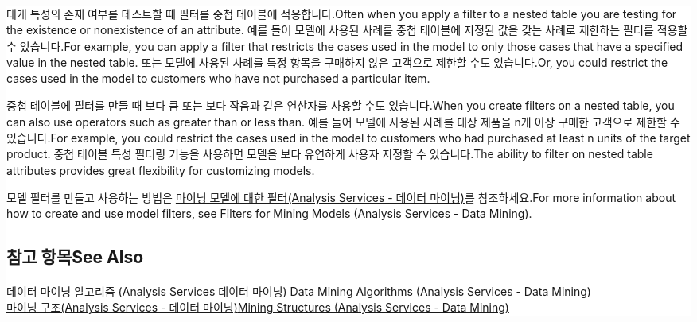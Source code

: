  <span data-ttu-id="fdb02-154">대개 특성의 존재 여부를 테스트할 때 필터를 중첩 테이블에 적용합니다.</span><span class="sxs-lookup"><span data-stu-id="fdb02-154">Often when you apply a filter to a nested table you are testing for the existence or nonexistence of an attribute.</span></span> <span data-ttu-id="fdb02-155">예를 들어 모델에 사용된 사례를 중첩 테이블에 지정된 값을 갖는 사례로 제한하는 필터를 적용할 수 있습니다.</span><span class="sxs-lookup"><span data-stu-id="fdb02-155">For example, you can apply a filter that restricts the cases used in the model to only those cases that have a specified value in the nested table.</span></span> <span data-ttu-id="fdb02-156">또는 모델에 사용된 사례를 특정 항목을 구매하지 않은 고객으로 제한할 수도 있습니다.</span><span class="sxs-lookup"><span data-stu-id="fdb02-156">Or, you could restrict the cases used in the model to customers who have not purchased a particular item.</span></span>  
  
 <span data-ttu-id="fdb02-157">중첩 테이블에 필터를 만들 때 보다 큼 또는 보다 작음과 같은 연산자를 사용할 수도 있습니다.</span><span class="sxs-lookup"><span data-stu-id="fdb02-157">When you create filters on a nested table, you can also use operators such as greater than or less than.</span></span> <span data-ttu-id="fdb02-158">예를 들어 모델에 사용된 사례를 대상 제품을 n개 이상 구매한 고객으로 제한할 수 있습니다.</span><span class="sxs-lookup"><span data-stu-id="fdb02-158">For example, you could restrict the cases used in the model to customers who had purchased at least n units of the target product.</span></span> <span data-ttu-id="fdb02-159">중첩 테이블 특성 필터링 기능을 사용하면 모델을 보다 유연하게 사용자 지정할 수 있습니다.</span><span class="sxs-lookup"><span data-stu-id="fdb02-159">The ability to filter on nested table attributes provides great flexibility for customizing models.</span></span>  
  
 <span data-ttu-id="fdb02-160">모델 필터를 만들고 사용하는 방법은 [마이닝 모델에 대한 필터&#40;Analysis Services - 데이터 마이닝&#41;](mining-models-analysis-services-data-mining.md)를 참조하세요.</span><span class="sxs-lookup"><span data-stu-id="fdb02-160">For more information about how to create and use model filters, see [Filters for Mining Models &#40;Analysis Services - Data Mining&#41;](mining-models-analysis-services-data-mining.md).</span></span>  
  
## <a name="see-also"></a><span data-ttu-id="fdb02-161">참고 항목</span><span class="sxs-lookup"><span data-stu-id="fdb02-161">See Also</span></span>  
 <span data-ttu-id="fdb02-162">[데이터 마이닝 알고리즘 &#40;Analysis Services 데이터 마이닝&#41;](data-mining-algorithms-analysis-services-data-mining.md) </span><span class="sxs-lookup"><span data-stu-id="fdb02-162">[Data Mining Algorithms &#40;Analysis Services - Data Mining&#41;](data-mining-algorithms-analysis-services-data-mining.md) </span></span>  
 [<span data-ttu-id="fdb02-163">마이닝 구조&#40;Analysis Services - 데이터 마이닝&#41;</span><span class="sxs-lookup"><span data-stu-id="fdb02-163">Mining Structures &#40;Analysis Services - Data Mining&#41;</span></span>](mining-structures-analysis-services-data-mining.md)  
  
  
